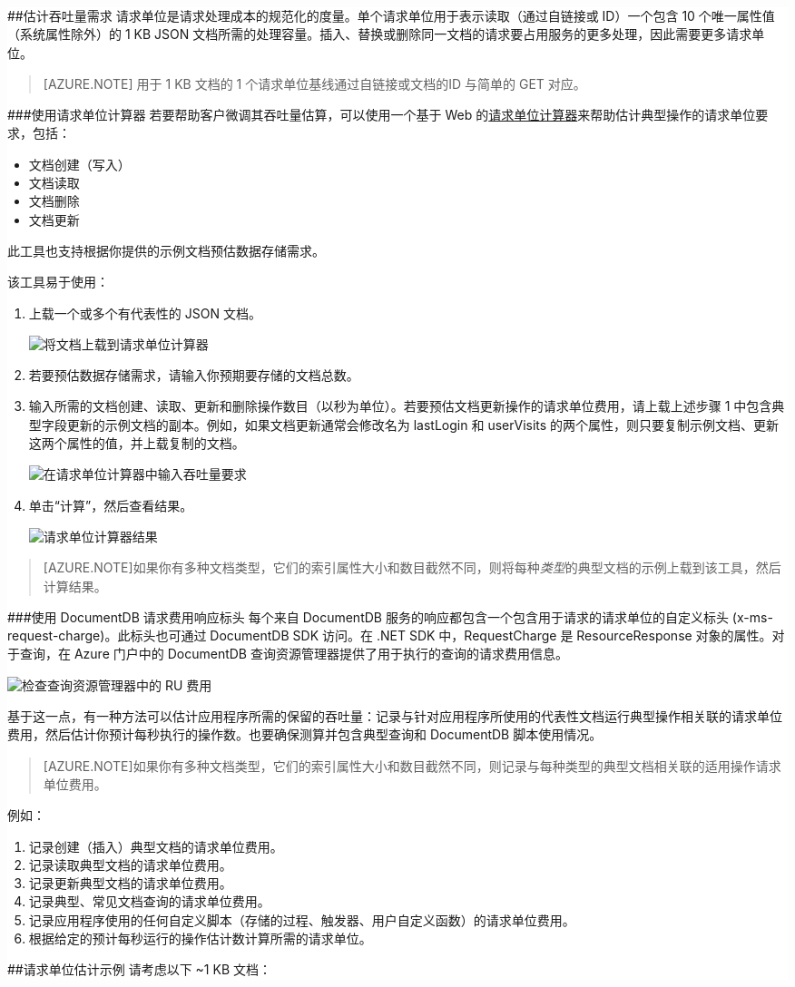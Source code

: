 
##估计吞吐量需求 <a name="estimating-throughput-needs"></a>
请求单位是请求处理成本的规范化的度量。单个请求单位用于表示读取（通过自链接或 ID）一个包含 10 个唯一属性值（系统属性除外）的 1 KB JSON 文档所需的处理容量。插入、替换或删除同一文档的请求要占用服务的更多处理，因此需要更多请求单位。

> [AZURE.NOTE] 用于 1 KB 文档的 1 个请求单位基线通过自链接或文档的ID 与简单的 GET 对应。

###使用请求单位计算器
若要帮助客户微调其吞吐量估算，可以使用一个基于 Web 的[请求单位计算器](https://www.documentdb.com/capacityplanner)来帮助估计典型操作的请求单位要求，包括：

- 文档创建（写入）
- 文档读取
- 文档删除
- 文档更新

此工具也支持根据你提供的示例文档预估数据存储需求。

该工具易于使用：

1. 上载一个或多个有代表性的 JSON 文档。

	![将文档上载到请求单位计算器][2]

2. 若要预估数据存储需求，请输入你预期要存储的文档总数。

3. 输入所需的文档创建、读取、更新和删除操作数目（以秒为单位）。若要预估文档更新操作的请求单位费用，请上载上述步骤 1 中包含典型字段更新的示例文档的副本。例如，如果文档更新通常会修改名为 lastLogin 和 userVisits 的两个属性，则只要复制示例文档、更新这两个属性的值，并上载复制的文档。

	![在请求单位计算器中输入吞吐量要求][3]

4. 单击“计算”，然后查看结果。

	![请求单位计算器结果][4]

>[AZURE.NOTE]如果你有多种文档类型，它们的索引属性大小和数目截然不同，则将每种*类型*的典型文档的示例上载到该工具，然后计算结果。

###使用 DocumentDB 请求费用响应标头
每个来自 DocumentDB 服务的响应都包含一个包含用于请求的请求单位的自定义标头 (x-ms-request-charge)。此标头也可通过 DocumentDB SDK 访问。在 .NET SDK 中，RequestCharge 是 ResourceResponse 对象的属性。对于查询，在 Azure 门户中的 DocumentDB 查询资源管理器提供了用于执行的查询的请求费用信息。

![检查查询资源管理器中的 RU 费用][1]

基于这一点，有一种方法可以估计应用程序所需的保留的吞吐量：记录与针对应用程序所使用的代表性文档运行典型操作相关联的请求单位费用，然后估计你预计每秒执行的操作数。也要确保测算并包含典型查询和 DocumentDB 脚本使用情况。

>[AZURE.NOTE]如果你有多种文档类型，它们的索引属性大小和数目截然不同，则记录与每种类型的典型文档相关联的适用操作请求单位费用。

例如：

1. 记录创建（插入）典型文档的请求单位费用。 
2. 记录读取典型文档的请求单位费用。
3. 记录更新典型文档的请求单位费用。
3. 记录典型、常见文档查询的请求单位费用。
4. 记录应用程序使用的任何自定义脚本（存储的过程、触发器、用户自定义函数）的请求单位费用。
5. 根据给定的预计每秒运行的操作估计数计算所需的请求单位。

##请求单位估计示例
请考虑以下 ~1 KB 文档：


[1]: ./media/documentdb-request-units/queryexplorer.png
[2]: ./media/documentdb-request-units/RUEstimatorUpload.png
[3]: ./media/documentdb-request-units/RUEstimatorDocuments.png
[4]: ./media/documentdb-request-units/RUEstimatorResults.png
[5]: ./media/documentdb-request-units/RUCalculator2.png